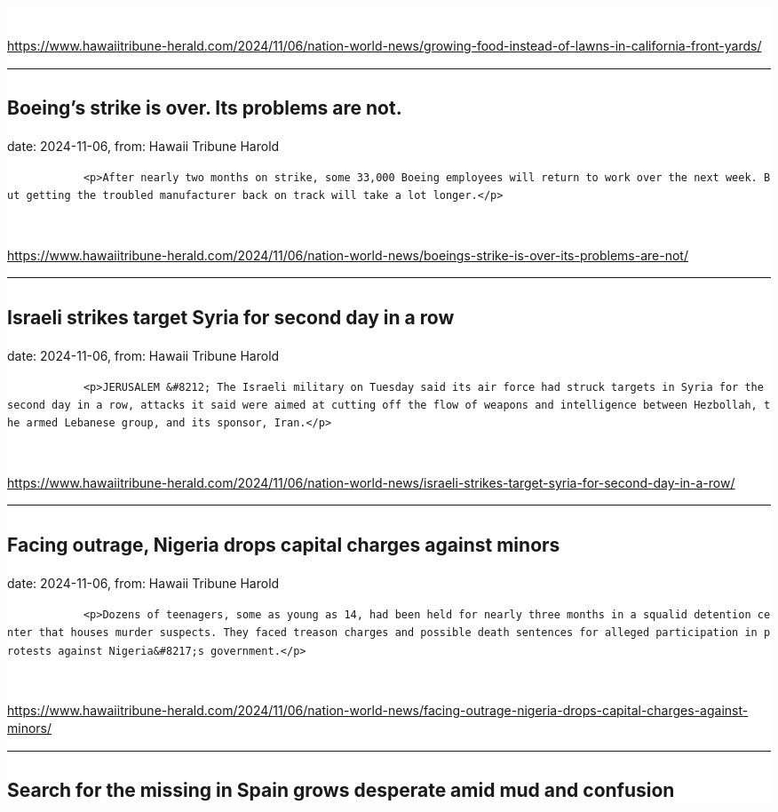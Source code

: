 
<br> 

<https://www.hawaiitribune-herald.com/2024/11/06/nation-world-news/growing-food-instead-of-lawns-in-california-front-yards/>

---

## Boeing’s strike is over. Its problems are not.

date: 2024-11-06, from: Hawaii Tribune Harold


				<p>After nearly two months on strike, some 33,000 Boeing employees will return to work over the next week. But getting the troubled manufacturer back on track will take a lot longer.</p>
			 

<br> 

<https://www.hawaiitribune-herald.com/2024/11/06/nation-world-news/boeings-strike-is-over-its-problems-are-not/>

---

## Israeli strikes target Syria for second day in a row

date: 2024-11-06, from: Hawaii Tribune Harold


				<p>JERUSALEM &#8212; The Israeli military on Tuesday said its air force had struck targets in Syria for the second day in a row, attacks it said were aimed at cutting off the flow of weapons and intelligence between Hezbollah, the armed Lebanese group, and its sponsor, Iran.</p>
			 

<br> 

<https://www.hawaiitribune-herald.com/2024/11/06/nation-world-news/israeli-strikes-target-syria-for-second-day-in-a-row/>

---

## Facing outrage, Nigeria drops capital charges against minors

date: 2024-11-06, from: Hawaii Tribune Harold


				<p>Dozens of teenagers, some as young as 14, had been held for nearly three months in a squalid detention center that houses murder suspects. They faced treason charges and possible death sentences for alleged participation in protests against Nigeria&#8217;s government.</p>
			 

<br> 

<https://www.hawaiitribune-herald.com/2024/11/06/nation-world-news/facing-outrage-nigeria-drops-capital-charges-against-minors/>

---

## Search for the missing in Spain grows desperate amid mud and confusion
